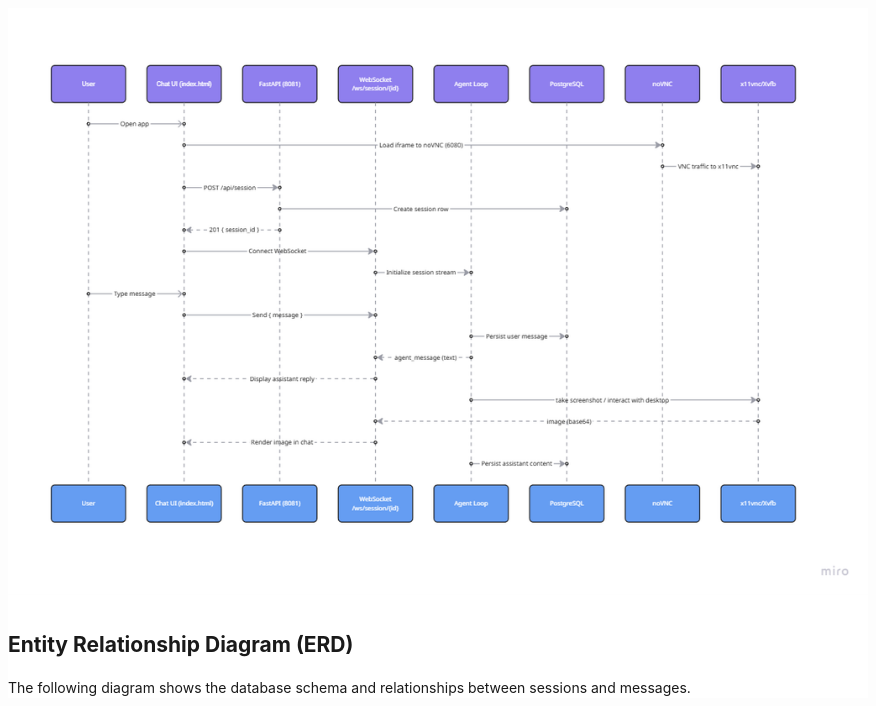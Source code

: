 ![Sequence Diagram](docs/sequance_diagrams.png)

## Entity Relationship Diagram (ERD)

The following diagram shows the database schema and relationships between sessions and messages.
